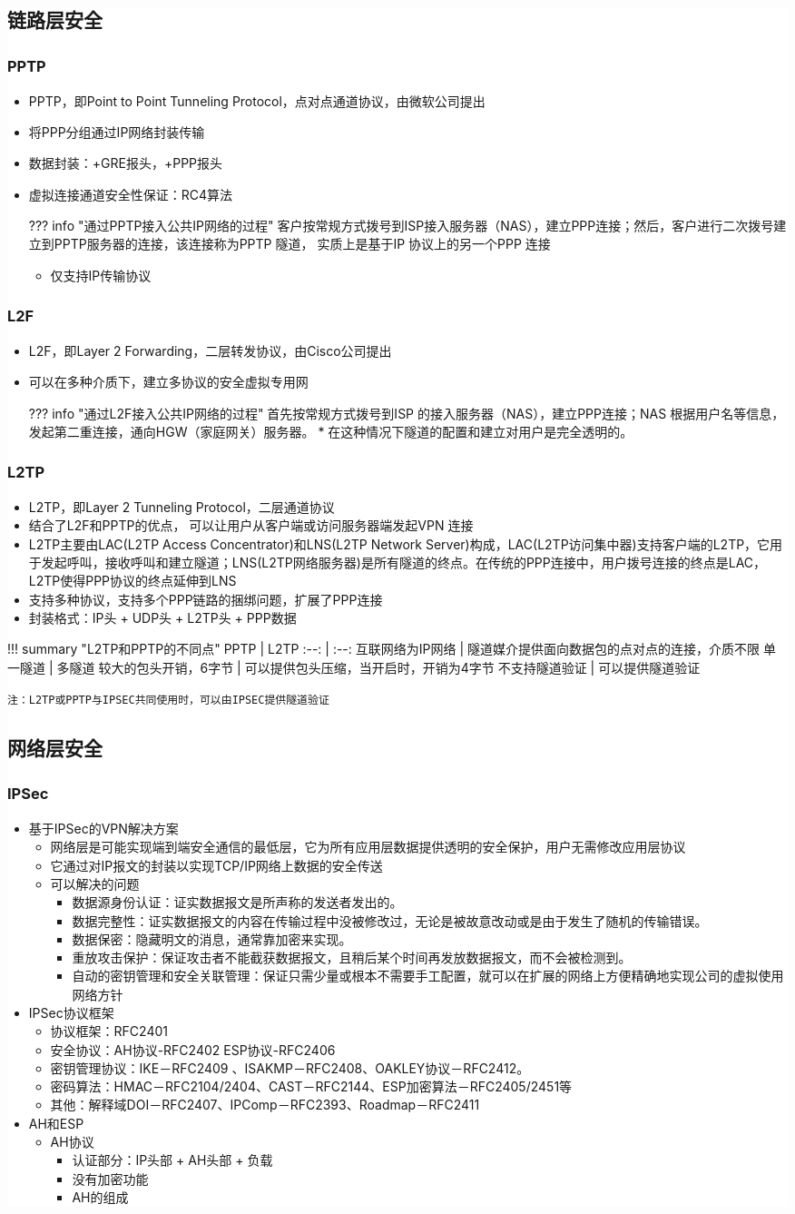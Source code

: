 ## 链路层安全

### PPTP
- PPTP，即Point to Point Tunneling Protocol，点对点通道协议，由微软公司提出
- 将PPP分组通过IP网络封装传输
- 数据封装：+GRE报头，+PPP报头
- 虚拟连接通道安全性保证：RC4算法

	??? info "通过PPTP接入公共IP网络的过程"
		客户按常规方式拨号到ISP接入服务器（NAS），建立PPP连接；然后，客户进行二次拨号建立到PPTP服务器的连接，该连接称为PPTP 隧道， 实质上是基于IP 协议上的另一个PPP 连接

	- 仅支持IP传输协议

### L2F
- L2F，即Layer 2 Forwarding，二层转发协议，由Cisco公司提出
- 可以在多种介质下，建立多协议的安全虚拟专用网

	??? info "通过L2F接入公共IP网络的过程"
		首先按常规方式拨号到ISP 的接入服务器（NAS），建立PPP连接；NAS 根据用户名等信息，发起第二重连接，通向HGW（家庭网关）服务器。
		* 在这种情况下隧道的配置和建立对用户是完全透明的。


### L2TP
- L2TP，即Layer 2 Tunneling Protocol，二层通道协议
- 结合了L2F和PPTP的优点， 可以让用户从客户端或访问服务器端发起VPN 连接
- L2TP主要由LAC(L2TP Access Concentrator)和LNS(L2TP Network Server)构成，LAC(L2TP访问集中器)支持客户端的L2TP，它用于发起呼叫，接收呼叫和建立隧道；LNS(L2TP网络服务器)是所有隧道的终点。在传统的PPP连接中，用户拨号连接的终点是LAC，L2TP使得PPP协议的终点延伸到LNS
- 支持多种协议，支持多个PPP链路的捆绑问题，扩展了PPP连接
- 封装格式：IP头 + UDP头 + L2TP头 + PPP数据


!!! summary "L2TP和PPTP的不同点"
	PPTP | L2TP
	:--: | :--:
	互联网络为IP网络 | 隧道媒介提供面向数据包的点对点的连接，介质不限
	单一隧道 | 多隧道
	较大的包头开销，6字节 | 可以提供包头压缩，当开启时，开销为4字节
	不支持隧道验证 | 可以提供隧道验证

	注：L2TP或PPTP与IPSEC共同使用时，可以由IPSEC提供隧道验证

## 网络层安全
### IPSec
- 基于IPSec的VPN解决方案
	* 网络层是可能实现端到端安全通信的最低层，它为所有应用层数据提供透明的安全保护，用户无需修改应用层协议
	* 它通过对IP报文的封装以实现TCP/IP网络上数据的安全传送
	* 可以解决的问题
		- 数据源身份认证：证实数据报文是所声称的发送者发出的。
		- 数据完整性：证实数据报文的内容在传输过程中没被修改过，无论是被故意改动或是由于发生了随机的传输错误。
		- 数据保密：隐藏明文的消息，通常靠加密来实现。
		- 重放攻击保护：保证攻击者不能截获数据报文，且稍后某个时间再发放数据报文，而不会被检测到。
		- 自动的密钥管理和安全关联管理：保证只需少量或根本不需要手工配置，就可以在扩展的网络上方便精确地实现公司的虚拟使用网络方针
- IPSec协议框架
	* 协议框架：RFC2401
	* 安全协议：AH协议-RFC2402 ESP协议-RFC2406
	* 密钥管理协议：IKE－RFC2409 、ISAKMP－RFC2408、OAKLEY协议－RFC2412。
	* 密码算法：HMAC－RFC2104/2404、CAST－RFC2144、ESP加密算法－RFC2405/2451等
	* 其他：解释域DOI－RFC2407、IPComp－RFC2393、Roadmap－RFC2411
- AH和ESP
	* AH协议
		- 认证部分：IP头部 + AH头部 + 负载
		- 没有加密功能
		- AH的组成
